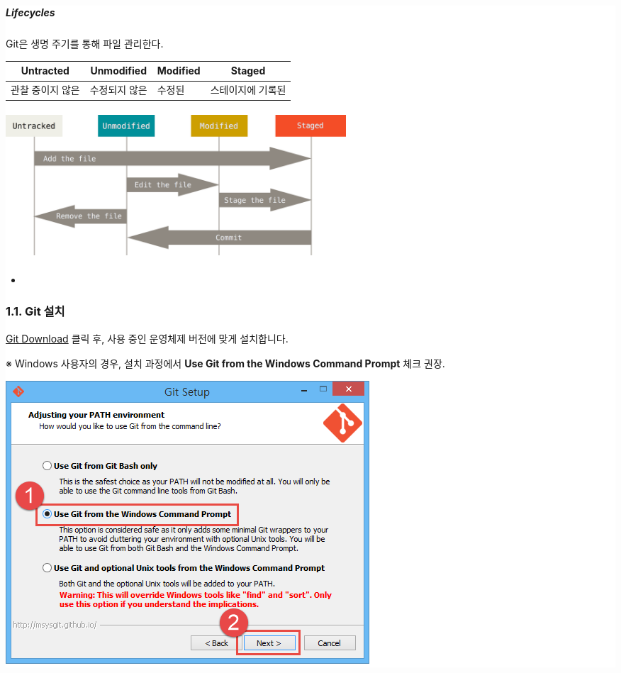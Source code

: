##### Lifecycles

Git은 생명 주기를 통해 파일 관리한다.

Untracted | Unmodified | Modified | Staged
--------- | ---------- | -------- | ------
관찰 중이지 않은 | 수정되지 않은 | 수정된 | 스테이지에 기록된

<img src="../ASSETS/git-lifecycle.png" alt="Git 라이프사이클" width="480" height="210">

-

### 1.1. Git 설치

[Git Download](http://git-scm.com/download) 클릭 후, 사용 중인 운영체제 버전에 맞게 설치합니다.

※ Windows 사용자의 경우, 설치 과정에서 __Use Git from the Windows Command Prompt__ 체크 권장.

<img src="../ASSETS/git-setup.png" alt="Git 설치 시 체크사항" width="513" height="399">
